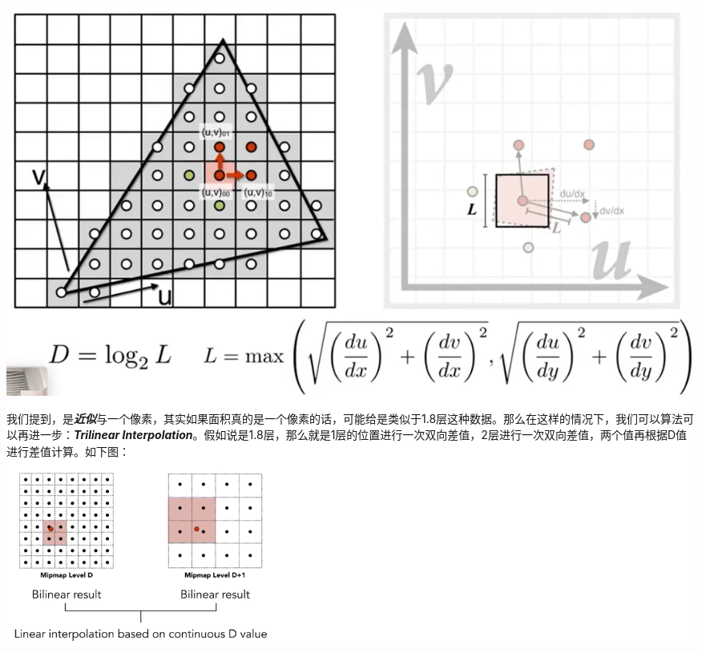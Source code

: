 <img src="img/59.png" alt="image"  />

我们提到，是***近似***与一个像素，其实如果面积真的是一个像素的话，可能给是类似于1.8层这种数据。那么在这样的情况下，我们可以算法可以再进一步：***Trilinear Interpolation***。假如说是1.8层，那么就是1层的位置进行一次双向差值，2层进行一次双向差值，两个值再根据D值进行差值计算。如下图：

<img src="img/60.png" alt="image" style="zoom:33%;" />
